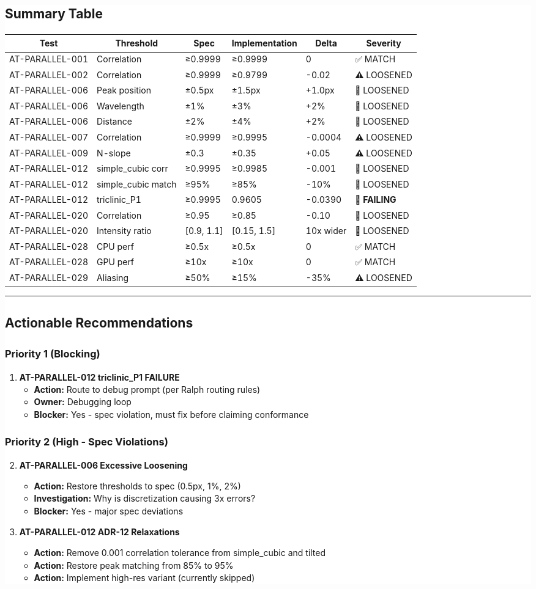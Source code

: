 ## Summary Table

| Test | Threshold | Spec | Implementation | Delta | Severity |
|------|-----------|------|----------------|-------|----------|
| AT-PARALLEL-001 | Correlation | ≥0.9999 | ≥0.9999 | 0 | ✅ MATCH |
| AT-PARALLEL-002 | Correlation | ≥0.9999 | ≥0.9799 | -0.02 | ⚠️ LOOSENED |
| AT-PARALLEL-006 | Peak position | ±0.5px | ±1.5px | +1.0px | 🔴 LOOSENED |
| AT-PARALLEL-006 | Wavelength | ±1% | ±3% | +2% | 🔴 LOOSENED |
| AT-PARALLEL-006 | Distance | ±2% | ±4% | +2% | 🔴 LOOSENED |
| AT-PARALLEL-007 | Correlation | ≥0.9999 | ≥0.9995 | -0.0004 | ⚠️ LOOSENED |
| AT-PARALLEL-009 | N-slope | ±0.3 | ±0.35 | +0.05 | ⚠️ LOOSENED |
| AT-PARALLEL-012 | simple_cubic corr | ≥0.9995 | ≥0.9985 | -0.001 | 🔴 LOOSENED |
| AT-PARALLEL-012 | simple_cubic match | ≥95% | ≥85% | -10% | 🔴 LOOSENED |
| AT-PARALLEL-012 | triclinic_P1 | ≥0.9995 | 0.9605 | -0.0390 | 🔴 **FAILING** |
| AT-PARALLEL-020 | Correlation | ≥0.95 | ≥0.85 | -0.10 | 🔴 LOOSENED |
| AT-PARALLEL-020 | Intensity ratio | [0.9, 1.1] | [0.15, 1.5] | 10x wider | 🔴 LOOSENED |
| AT-PARALLEL-028 | CPU perf | ≥0.5x | ≥0.5x | 0 | ✅ MATCH |
| AT-PARALLEL-028 | GPU perf | ≥10x | ≥10x | 0 | ✅ MATCH |
| AT-PARALLEL-029 | Aliasing | ≥50% | ≥15% | -35% | ⚠️ LOOSENED |

---

## Actionable Recommendations

### Priority 1 (Blocking)

1. **AT-PARALLEL-012 triclinic_P1 FAILURE**
   - **Action:** Route to debug prompt (per Ralph routing rules)
   - **Owner:** Debugging loop
   - **Blocker:** Yes - spec violation, must fix before claiming conformance

### Priority 2 (High - Spec Violations)

2. **AT-PARALLEL-006 Excessive Loosening**
   - **Action:** Restore thresholds to spec (0.5px, 1%, 2%)
   - **Investigation:** Why is discretization causing 3x errors?
   - **Blocker:** Yes - major spec deviations

3. **AT-PARALLEL-012 ADR-12 Relaxations**
   - **Action:** Remove 0.001 correlation tolerance from simple_cubic and tilted
   - **Action:** Restore peak matching from 85% to 95%
   - **Action:** Implement high-res variant (currently skipped)
